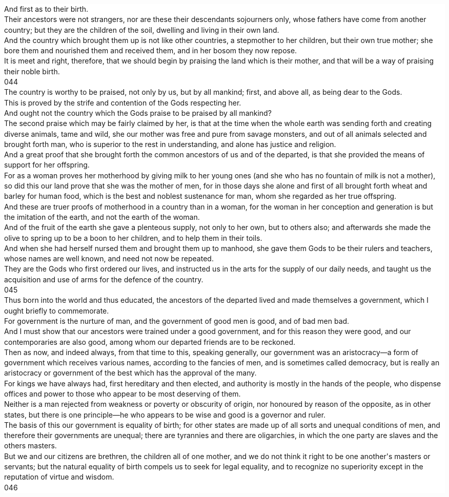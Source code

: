 <div class="sentence"> And first as to their birth.</div><div class="sentence"> Their ancestors were not strangers, nor are these their descendants sojourners only, whose fathers have come from another country; but they are the children of the soil, dwelling and living in their own land.</div><div class="sentence"> And the country which brought them up is not like other countries, a stepmother to her children, but their own true mother; she bore them and nourished them and received them, and in her bosom they now repose.</div><div class="sentence"> It is meet and right, therefore, that we should begin by praising the land which is their mother, and that will be a way of praising their noble birth.</div>
</div>
<div class="text">
<span class="ref"> 044 </span>
<div class="sentence"> The country is worthy to be praised, not only by us, but by all mankind; first, and above all, as being dear to the Gods.</div><div class="sentence"> This is proved by the strife and contention of the Gods respecting her.</div><div class="sentence"> And ought not the country which the Gods praise to be praised by all mankind?</div><div class="sentence"> The second praise which may be fairly claimed by her, is that at the time when the whole earth was sending forth and creating diverse animals, tame and wild, she our mother was free and pure from savage monsters, and out of all animals selected and brought forth man, who is superior to the rest in understanding, and alone has justice and religion.</div><div class="sentence"> And a great proof that she brought forth the common ancestors of us and of the departed, is that she provided the means of support for her offspring.</div><div class="sentence"> For as a woman proves her motherhood by giving milk to her young ones (and she who has no fountain of milk is not a mother), so did this our land prove that she was the mother of men, for in those days she alone and first of all brought forth wheat and barley for human food, which is the best and noblest sustenance for man, whom she regarded as her true offspring.</div><div class="sentence"> And these are truer proofs of motherhood in a country than in a woman, for the woman in her conception and generation is but the imitation of the earth, and not the earth of the woman.</div><div class="sentence"> And of the fruit of the earth she gave a plenteous supply, not only to her own, but to others also; and afterwards she made the olive to spring up to be a boon to her children, and to help them in their toils.</div><div class="sentence"> And when she had herself nursed them and brought them up to manhood, she gave them Gods to be their rulers and teachers, whose names are well known, and need not now be repeated.</div><div class="sentence"> They are the Gods who first ordered our lives, and instructed us in the arts for the supply of our daily needs, and taught us the acquisition and use of arms for the defence of the country.</div>
</div>
<div class="text">
<span class="ref"> 045 </span>
<div class="sentence"> Thus born into the world and thus educated, the ancestors of the departed lived and made themselves a government, which I ought briefly to commemorate.</div><div class="sentence"> For government is the nurture of man, and the government of good men is good, and of bad men bad.</div><div class="sentence"> And I must show that our ancestors were trained under a good government, and for this reason they were good, and our contemporaries are also good, among whom our departed friends are to be reckoned.</div><div class="sentence"> Then as now, and indeed always, from that time to this, speaking generally, our government was an aristocracy—a form of government which receives various names, according to the fancies of men, and is sometimes called democracy, but is really an aristocracy or government of the best which has the approval of the many.</div><div class="sentence"> For kings we have always had, first hereditary and then elected, and authority is mostly in the hands of the people, who dispense offices and power to those who appear to be most deserving of them.</div><div class="sentence"> Neither is a man rejected from weakness or poverty or obscurity of origin, nor honoured by reason of the opposite, as in other states, but there is one principle—he who appears to be wise and good is a governor and ruler.</div><div class="sentence"> The basis of this our government is equality of birth; for other states are made up of all sorts and unequal conditions of men, and therefore their governments are unequal; there are tyrannies and there are oligarchies, in which the one party are slaves and the others masters.</div><div class="sentence"> But we and our citizens are brethren, the children all of one mother, and we do not think it right to be one another's masters or servants; but the natural equality of birth compels us to seek for legal equality, and to recognize no superiority except in the reputation of virtue and wisdom.</div>
</div>
<div class="text">
<span class="ref"> 046 </span>